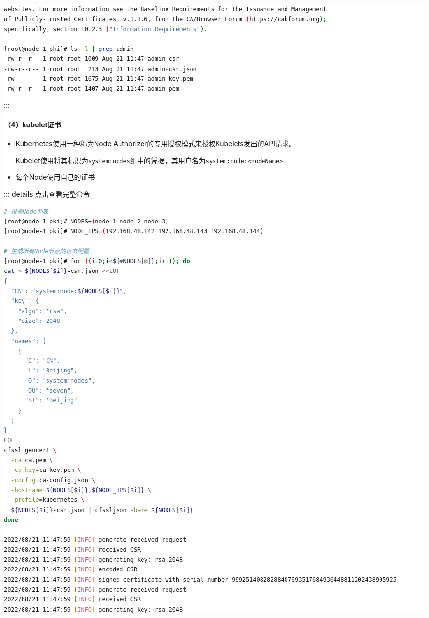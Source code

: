 ```bash
websites. For more information see the Baseline Requirements for the Issuance and Management
of Publicly-Trusted Certificates, v.1.1.6, from the CA/Browser Forum (https://cabforum.org);
specifically, section 10.2.3 ("Information Requirements").

[root@node-1 pki]# ls -l | grep admin
-rw-r--r-- 1 root root 1009 Aug 21 11:47 admin.csr
-rw-r--r-- 1 root root  213 Aug 21 11:47 admin-csr.json
-rw------- 1 root root 1675 Aug 21 11:47 admin-key.pem
-rw-r--r-- 1 root root 1407 Aug 21 11:47 admin.pem
```

:::

#### （4）kubelet证书

* Kubernetes使用一种称为Node Authorizer的专用授权模式来授权Kubelets发出的API请求。 

  Kubelet使用将其标识为`system:nodes`组中的凭据，其用户名为`system:node:<nodeName>`

* 每个Node使用自己的证书

::: details 点击查看完整命令

```bash
# 设置Node列表
[root@node-1 pki]# NODES=(node-1 node-2 node-3)
[root@node-1 pki]# NODE_IPS=(192.168.48.142 192.168.48.143 192.168.48.144)

# 生成所有Node节点的证书配置
[root@node-1 pki]# for ((i=0;i<${#NODES[@]};i++)); do
cat > ${NODES[$i]}-csr.json <<EOF
{
  "CN": "system:node:${NODES[$i]}",
  "key": {
    "algo": "rsa",
    "size": 2048
  },
  "names": [
    {
      "C": "CN",
      "L": "Beijing",
      "O": "system:nodes",
      "OU": "seven",
      "ST": "Beijing"
    }
  ]
}
EOF
cfssl gencert \
  -ca=ca.pem \
  -ca-key=ca-key.pem \
  -config=ca-config.json \
  -hostname=${NODES[$i]},${NODE_IPS[$i]} \
  -profile=kubernetes \
  ${NODES[$i]}-csr.json | cfssljson -bare ${NODES[$i]}
done

2022/08/21 11:47:59 [INFO] generate received request
2022/08/21 11:47:59 [INFO] received CSR
2022/08/21 11:47:59 [INFO] generating key: rsa-2048
2022/08/21 11:47:59 [INFO] encoded CSR
2022/08/21 11:47:59 [INFO] signed certificate with serial number 99925140828288407693517684936448811202438995925
2022/08/21 11:47:59 [INFO] generate received request
2022/08/21 11:47:59 [INFO] received CSR
2022/08/21 11:47:59 [INFO] generating key: rsa-2048
```